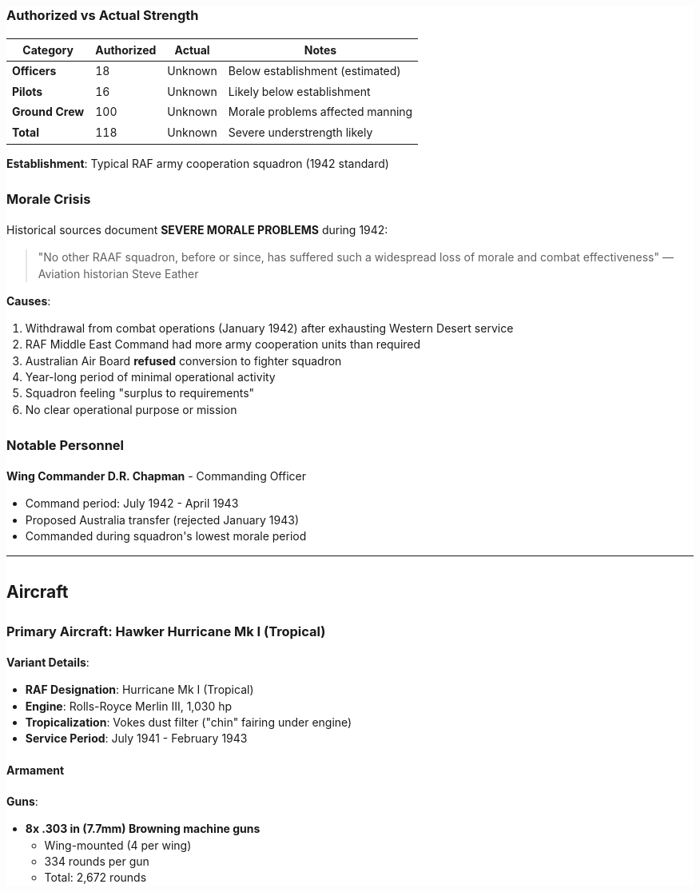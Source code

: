 ### Authorized vs Actual Strength

| Category | Authorized | Actual | Notes |
|----------|-----------|--------|-------|
| **Officers** | 18 | Unknown | Below establishment (estimated) |
| **Pilots** | 16 | Unknown | Likely below establishment |
| **Ground Crew** | 100 | Unknown | Morale problems affected manning |
| **Total** | 118 | Unknown | Severe understrength likely |

**Establishment**: Typical RAF army cooperation squadron (1942 standard)

### Morale Crisis

Historical sources document **SEVERE MORALE PROBLEMS** during 1942:

> "No other RAAF squadron, before or since, has suffered such a widespread loss of morale and combat effectiveness"
> — Aviation historian Steve Eather

**Causes**:
1. Withdrawal from combat operations (January 1942) after exhausting Western Desert service
2. RAF Middle East Command had more army cooperation units than required
3. Australian Air Board **refused** conversion to fighter squadron
4. Year-long period of minimal operational activity
5. Squadron feeling "surplus to requirements"
6. No clear operational purpose or mission

### Notable Personnel

**Wing Commander D.R. Chapman** - Commanding Officer
- Command period: July 1942 - April 1943
- Proposed Australia transfer (rejected January 1943)
- Commanded during squadron's lowest morale period

---

## Aircraft

### Primary Aircraft: Hawker Hurricane Mk I (Tropical)

**Variant Details**:
- **RAF Designation**: Hurricane Mk I (Tropical)
- **Engine**: Rolls-Royce Merlin III, 1,030 hp
- **Tropicalization**: Vokes dust filter ("chin" fairing under engine)
- **Service Period**: July 1941 - February 1943

#### Armament

**Guns**:
- **8x .303 in (7.7mm) Browning machine guns**
  - Wing-mounted (4 per wing)
  - 334 rounds per gun
  - Total: 2,672 rounds
